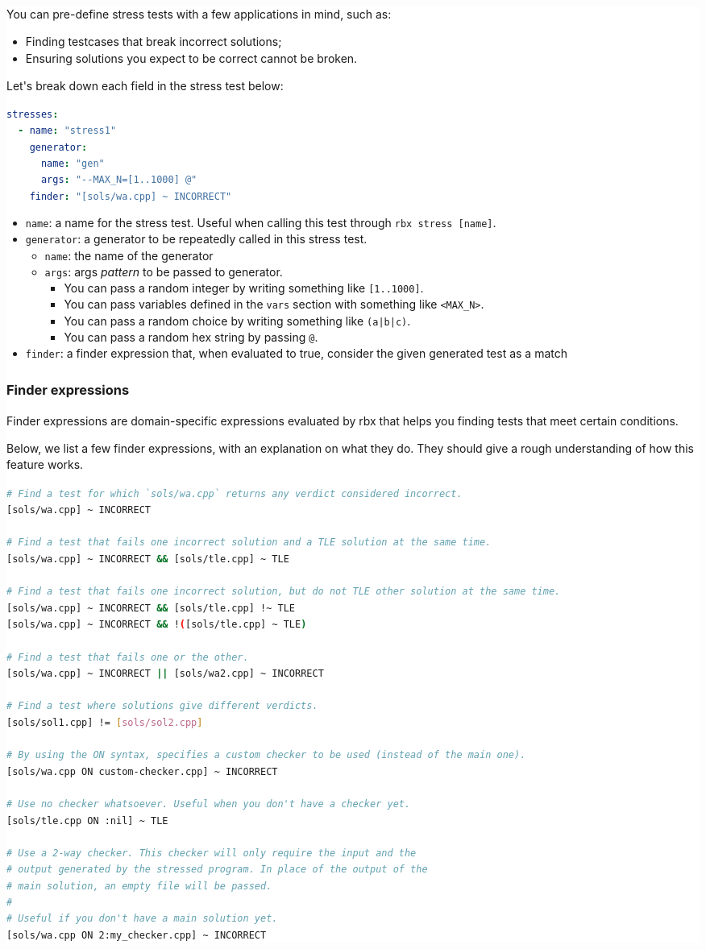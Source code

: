You can pre-define stress tests with a few applications in mind, such as:

- Finding testcases that break incorrect solutions;
- Ensuring solutions you expect to be correct cannot be broken.

Let's break down each field in the stress test below:

```yaml
stresses:
  - name: "stress1"
    generator:
      name: "gen"
      args: "--MAX_N=[1..1000] @"
    finder: "[sols/wa.cpp] ~ INCORRECT"
```

- `name`: a name for the stress test. Useful when calling this test through `rbx stress [name]`.
- `generator`: a generator to be repeatedly called in this stress test.
  - `name`: the name of the generator
  - `args`: args *pattern* to be passed to generator.
    - You can pass a random integer by writing something like `[1..1000]`.
    - You can pass variables defined in the `vars` section with something like `<MAX_N>`.
    - You can pass a random choice by writing something like `(a|b|c)`.
    - You can pass a random hex string by passing `@`.
- `finder`: a finder expression that, when evaluated to true, consider the given generated test as a match

### Finder expressions

Finder expressions are domain-specific expressions evaluated by rbx that helps you finding tests that meet
certain conditions.

Below, we list a few finder expressions, with an explanation on what they do. They should give a rough understanding
of how this feature works.

```sh
# Find a test for which `sols/wa.cpp` returns any verdict considered incorrect.
[sols/wa.cpp] ~ INCORRECT

# Find a test that fails one incorrect solution and a TLE solution at the same time.
[sols/wa.cpp] ~ INCORRECT && [sols/tle.cpp] ~ TLE

# Find a test that fails one incorrect solution, but do not TLE other solution at the same time.
[sols/wa.cpp] ~ INCORRECT && [sols/tle.cpp] !~ TLE
[sols/wa.cpp] ~ INCORRECT && !([sols/tle.cpp] ~ TLE)

# Find a test that fails one or the other.
[sols/wa.cpp] ~ INCORRECT || [sols/wa2.cpp] ~ INCORRECT

# Find a test where solutions give different verdicts.
[sols/sol1.cpp] != [sols/sol2.cpp]

# By using the ON syntax, specifies a custom checker to be used (instead of the main one).
[sols/wa.cpp ON custom-checker.cpp] ~ INCORRECT

# Use no checker whatsoever. Useful when you don't have a checker yet.
[sols/tle.cpp ON :nil] ~ TLE

# Use a 2-way checker. This checker will only require the input and the
# output generated by the stressed program. In place of the output of the
# main solution, an empty file will be passed.
#
# Useful if you don't have a main solution yet.
[sols/wa.cpp ON 2:my_checker.cpp] ~ INCORRECT

```